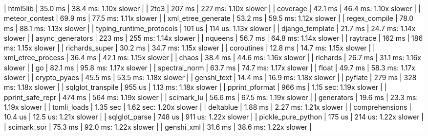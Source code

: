 | html5lib                   | 35.0 ms                                                         | 38.4 ms: 1.10x slower                                                      |
| 2to3                       | 207 ms                                                          | 227 ms: 1.10x slower                                                       |
| coverage                   | 42.1 ms                                                         | 46.4 ms: 1.10x slower                                                      |
| meteor_contest             | 69.9 ms                                                         | 77.5 ms: 1.11x slower                                                      |
| xml_etree_generate         | 53.2 ms                                                         | 59.5 ms: 1.12x slower                                                      |
| regex_compile              | 78.0 ms                                                         | 88.1 ms: 1.13x slower                                                      |
| typing_runtime_protocols   | 101 us                                                          | 114 us: 1.13x slower                                                       |
| django_template            | 21.7 ms                                                         | 24.7 ms: 1.14x slower                                                      |
| async_generators           | 223 ms                                                          | 255 ms: 1.14x slower                                                       |
| nqueens                    | 56.7 ms                                                         | 64.8 ms: 1.14x slower                                                      |
| raytrace                   | 162 ms                                                          | 186 ms: 1.15x slower                                                       |
| richards_super             | 30.2 ms                                                         | 34.7 ms: 1.15x slower                                                      |
| coroutines                 | 12.8 ms                                                         | 14.7 ms: 1.15x slower                                                      |
| xml_etree_process          | 36.4 ms                                                         | 42.1 ms: 1.15x slower                                                      |
| chaos                      | 38.4 ms                                                         | 44.6 ms: 1.16x slower                                                      |
| richards                   | 26.7 ms                                                         | 31.1 ms: 1.16x slower                                                      |
| go                         | 82.1 ms                                                         | 95.8 ms: 1.17x slower                                                      |
| spectral_norm              | 63.7 ms                                                         | 74.7 ms: 1.17x slower                                                      |
| float                      | 49.7 ms                                                         | 58.3 ms: 1.17x slower                                                      |
| crypto_pyaes               | 45.5 ms                                                         | 53.5 ms: 1.18x slower                                                      |
| genshi_text                | 14.4 ms                                                         | 16.9 ms: 1.18x slower                                                      |
| pyflate                    | 279 ms                                                          | 328 ms: 1.18x slower                                                       |
| sqlglot_transpile          | 955 us                                                          | 1.13 ms: 1.18x slower                                                      |
| pprint_pformat             | 966 ms                                                          | 1.15 sec: 1.19x slower                                                     |
| pprint_safe_repr           | 474 ms                                                          | 564 ms: 1.19x slower                                                       |
| scimark_lu                 | 56.6 ms                                                         | 67.5 ms: 1.19x slower                                                      |
| generators                 | 19.6 ms                                                         | 23.3 ms: 1.19x slower                                                      |
| tomli_loads                | 1.35 sec                                                        | 1.62 sec: 1.20x slower                                                     |
| deltablue                  | 1.88 ms                                                         | 2.27 ms: 1.21x slower                                                      |
| comprehensions             | 10.4 us                                                         | 12.5 us: 1.21x slower                                                      |
| sqlglot_parse              | 748 us                                                          | 911 us: 1.22x slower                                                       |
| pickle_pure_python         | 175 us                                                          | 214 us: 1.22x slower                                                       |
| scimark_sor                | 75.3 ms                                                         | 92.0 ms: 1.22x slower                                                      |
| genshi_xml                 | 31.6 ms                                                         | 38.6 ms: 1.22x slower                                                      |